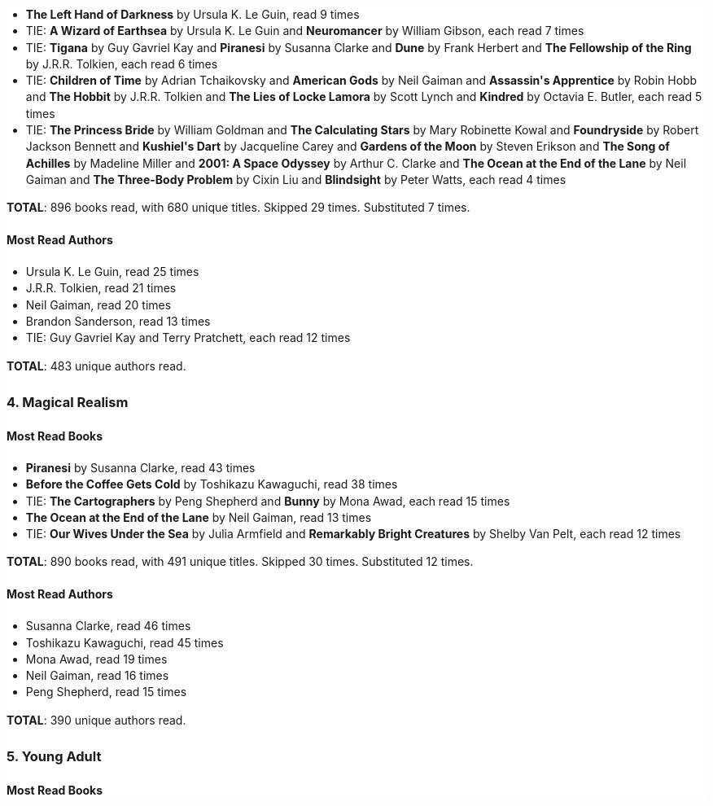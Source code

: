 - **The Left Hand of Darkness** by Ursula K. Le Guin, read 9 times
- TIE: **A Wizard of Earthsea** by Ursula K. Le Guin and **Neuromancer** by William Gibson, each read 7 times
- TIE: **Tigana** by Guy Gavriel Kay and **Piranesi** by Susanna Clarke and **Dune** by Frank Herbert and **The Fellowship of the Ring** by J.R.R. Tolkien, each read 6 times
- TIE: **Children of Time** by Adrian Tchaikovsky and **American Gods** by Neil Gaiman and **Assassin's Apprentice** by Robin Hobb and **The Hobbit** by J.R.R. Tolkien and **The Lies of Locke Lamora** by Scott Lynch and **Kindred** by Octavia E. Butler, each read 5 times
- TIE: **The Princess Bride** by William Goldman and **The Calculating Stars** by Mary Robinette Kowal and **Foundryside** by Robert Jackson Bennett and **Kushiel's Dart** by Jacqueline Carey and **Gardens of the Moon** by Steven Erikson and **The Song of Achilles** by Madeline Miller and **2001: A Space Odyssey** by Arthur C. Clarke and **The Ocean at the End of the Lane** by Neil Gaiman and **The Three-Body Problem** by Cixin Liu and **Blindsight** by Peter Watts, each read 4 times

**TOTAL**: 896 books read, with 680 unique titles.
Skipped 29 times. Substituted 7 times.

#### Most Read Authors

- Ursula K. Le Guin, read 25 times
- J.R.R. Tolkien, read 21 times
- Neil Gaiman, read 20 times
- Brandon Sanderson, read 13 times
- TIE: Guy Gavriel Kay and Terry Pratchett, each read 12 times

**TOTAL**: 483 unique authors read.

### 4. Magical Realism

#### Most Read Books

- **Piranesi** by Susanna Clarke, read 43 times
- **Before the Coffee Gets Cold** by Toshikazu Kawaguchi, read 38 times
- TIE: **The Cartographers** by Peng Shepherd and **Bunny** by Mona Awad, each read 15 times
- **The Ocean at the End of the Lane** by Neil Gaiman, read 13 times
- TIE: **Our Wives Under the Sea** by Julia Armfield and **Remarkably Bright Creatures** by Shelby Van Pelt, each read 12 times

**TOTAL**: 890 books read, with 491 unique titles.
Skipped 30 times. Substituted 12 times.

#### Most Read Authors

- Susanna Clarke, read 46 times
- Toshikazu Kawaguchi, read 45 times
- Mona Awad, read 19 times
- Neil Gaiman, read 16 times
- Peng Shepherd, read 15 times

**TOTAL**: 390 unique authors read.

### 5. Young Adult

#### Most Read Books
